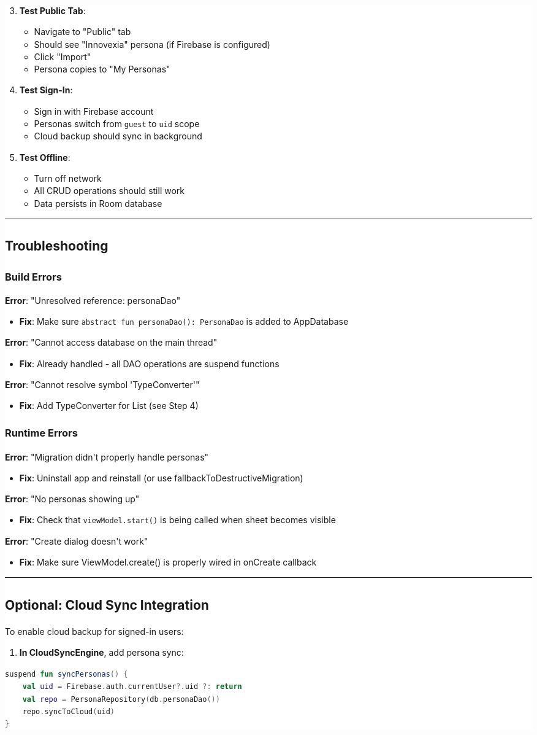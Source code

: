 3. **Test Public Tab**:
   - Navigate to "Public" tab
   - Should see "Innovexia" persona (if Firebase is configured)
   - Click "Import"
   - Persona copies to "My Personas"

4. **Test Sign-In**:
   - Sign in with Firebase account
   - Personas switch from `guest` to `uid` scope
   - Cloud backup should sync in background

5. **Test Offline**:
   - Turn off network
   - All CRUD operations should still work
   - Data persists in Room database

---

## Troubleshooting

### Build Errors

**Error**: "Unresolved reference: personaDao"
- **Fix**: Make sure `abstract fun personaDao(): PersonaDao` is added to AppDatabase

**Error**: "Cannot access database on the main thread"
- **Fix**: Already handled - all DAO operations are suspend functions

**Error**: "Cannot resolve symbol 'TypeConverter'"
- **Fix**: Add TypeConverter for List<String> (see Step 4)

### Runtime Errors

**Error**: "Migration didn't properly handle personas"
- **Fix**: Uninstall app and reinstall (or use fallbackToDestructiveMigration)

**Error**: "No personas showing up"
- **Fix**: Check that `viewModel.start()` is being called when sheet becomes visible

**Error**: "Create dialog doesn't work"
- **Fix**: Make sure ViewModel.create() is properly wired in onCreate callback

---

## Optional: Cloud Sync Integration

To enable cloud backup for signed-in users:

1. **In CloudSyncEngine**, add persona sync:
```kotlin
suspend fun syncPersonas() {
    val uid = Firebase.auth.currentUser?.uid ?: return
    val repo = PersonaRepository(db.personaDao())
    repo.syncToCloud(uid)
}
```
